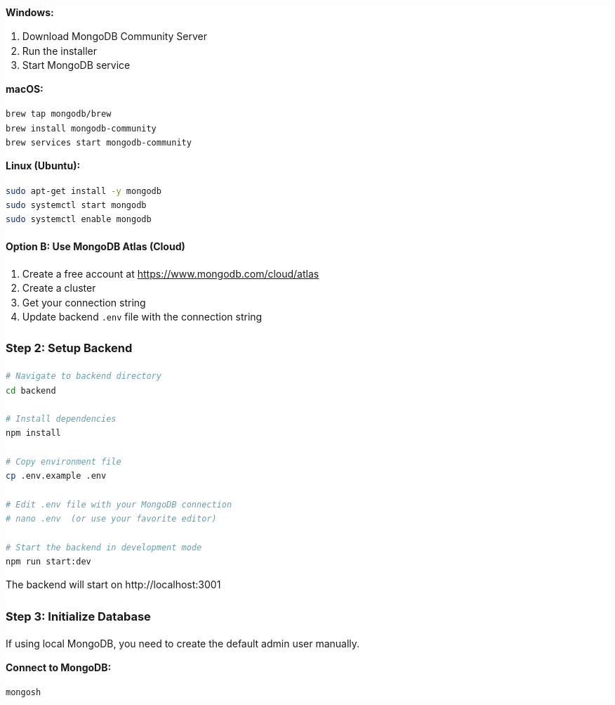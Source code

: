 **Windows:**
1. Download MongoDB Community Server
2. Run the installer
3. Start MongoDB service

**macOS:**
```bash
brew tap mongodb/brew
brew install mongodb-community
brew services start mongodb-community
```

**Linux (Ubuntu):**
```bash
sudo apt-get install -y mongodb
sudo systemctl start mongodb
sudo systemctl enable mongodb
```

#### Option B: Use MongoDB Atlas (Cloud)

1. Create a free account at https://www.mongodb.com/cloud/atlas
2. Create a cluster
3. Get your connection string
4. Update backend `.env` file with the connection string

### Step 2: Setup Backend

```bash
# Navigate to backend directory
cd backend

# Install dependencies
npm install

# Copy environment file
cp .env.example .env

# Edit .env file with your MongoDB connection
# nano .env  (or use your favorite editor)

# Start the backend in development mode
npm run start:dev
```

The backend will start on http://localhost:3001

### Step 3: Initialize Database

If using local MongoDB, you need to create the default admin user manually.

**Connect to MongoDB:**
```bash
mongosh
```
